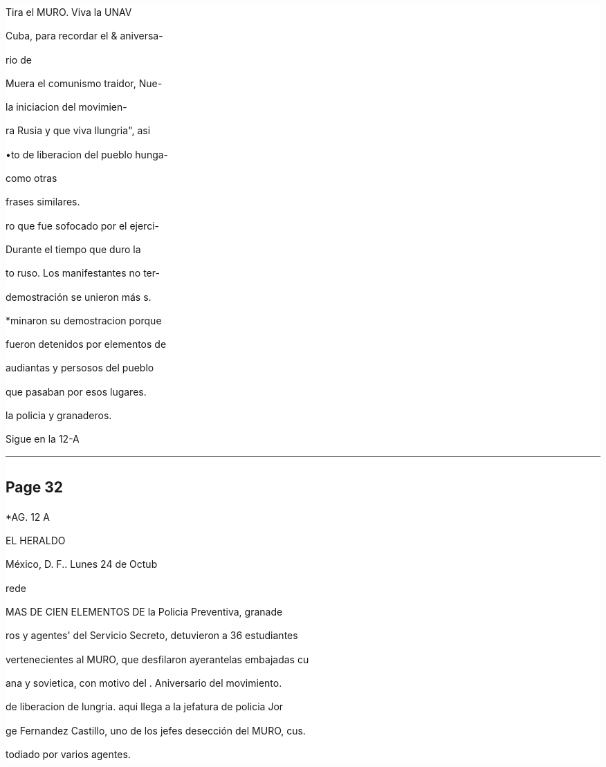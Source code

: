 Tira el MURO. Viva la UNAV

Cuba, para recordar el & aniversa-

rio de

Muera el comunismo traidor, Nue-

la iniciacion del movimien-

ra Rusia y que viva llungria", asi

•to de liberacion del pueblo hunga-

como otras

frases similares.

ro que fue sofocado por el ejerci-

Durante el tiempo que duro la

to ruso. Los manifestantes no ter-

demostración se unieron más s.

*minaron su demostracion porque

fueron detenidos por elementos de

audiantas y persosos del pueblo

que pasaban por esos lugares.

la policia y granaderos.

Sigue en la 12-A

---

## Page 32

*AG. 12 A

EL HERALDO

México, D. F.. Lunes 24 de Octub

rede

MAS DE CIEN ELEMENTOS DE la Policia Preventiva, granade

ros y agentes' del Servicio Secreto, detuvieron a 36 estudiantes

vertenecientes al MURO, que desfilaron ayerantelas embajadas cu

ana y sovietica, con motivo del . Aniversario del movimiento.

de liberacion de lungria. aqui llega a la jefatura de policia Jor

ge Fernandez Castillo, uno de los jefes desección del MURO, cus.

todiado por varios agentes.

